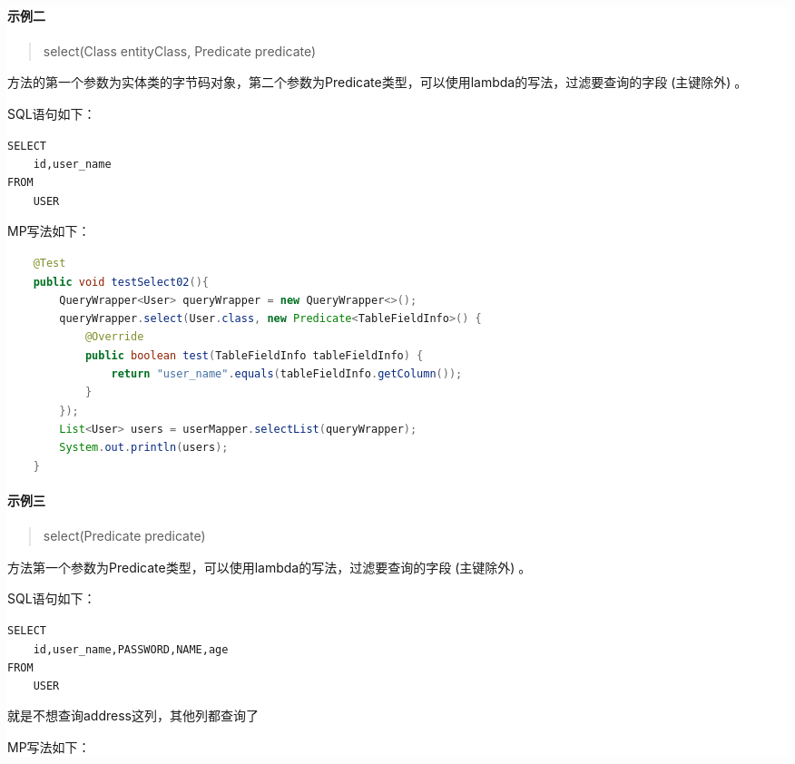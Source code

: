 

#### 示例二

> select(Class<T> entityClass, Predicate<TableFieldInfo> predicate)

方法的第一个参数为实体类的字节码对象，第二个参数为Predicate类型，可以使用lambda的写法，过滤要查询的字段 (主键除外) 。



SQL语句如下：

~~~~mysql
SELECT 
	id,user_name
FROM 
	USER 
~~~~

MP写法如下：

~~~~java
    @Test
    public void testSelect02(){
        QueryWrapper<User> queryWrapper = new QueryWrapper<>();
        queryWrapper.select(User.class, new Predicate<TableFieldInfo>() {
            @Override
            public boolean test(TableFieldInfo tableFieldInfo) {
                return "user_name".equals(tableFieldInfo.getColumn());
            }
        });
        List<User> users = userMapper.selectList(queryWrapper);
        System.out.println(users);
    }
~~~~





#### 示例三

> select(Predicate<TableFieldInfo> predicate)

方法第一个参数为Predicate类型，可以使用lambda的写法，过滤要查询的字段 (主键除外) 。



SQL语句如下：

~~~~mysql
SELECT 
	id,user_name,PASSWORD,NAME,age 
FROM 
	USER
~~~~

就是不想查询address这列，其他列都查询了



MP写法如下：
